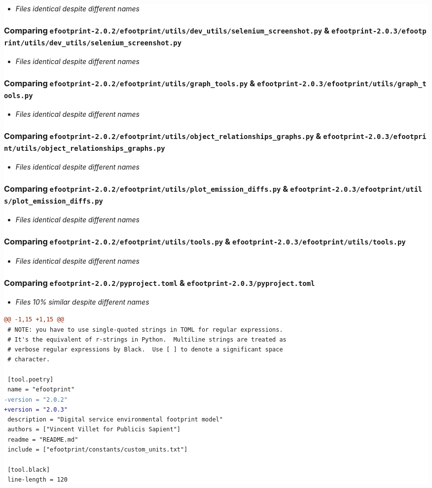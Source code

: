  * *Files identical despite different names*

### Comparing `efootprint-2.0.2/efootprint/utils/dev_utils/selenium_screenshot.py` & `efootprint-2.0.3/efootprint/utils/dev_utils/selenium_screenshot.py`

 * *Files identical despite different names*

### Comparing `efootprint-2.0.2/efootprint/utils/graph_tools.py` & `efootprint-2.0.3/efootprint/utils/graph_tools.py`

 * *Files identical despite different names*

### Comparing `efootprint-2.0.2/efootprint/utils/object_relationships_graphs.py` & `efootprint-2.0.3/efootprint/utils/object_relationships_graphs.py`

 * *Files identical despite different names*

### Comparing `efootprint-2.0.2/efootprint/utils/plot_emission_diffs.py` & `efootprint-2.0.3/efootprint/utils/plot_emission_diffs.py`

 * *Files identical despite different names*

### Comparing `efootprint-2.0.2/efootprint/utils/tools.py` & `efootprint-2.0.3/efootprint/utils/tools.py`

 * *Files identical despite different names*

### Comparing `efootprint-2.0.2/pyproject.toml` & `efootprint-2.0.3/pyproject.toml`

 * *Files 10% similar despite different names*

```diff
@@ -1,15 +1,15 @@
 # NOTE: you have to use single-quoted strings in TOML for regular expressions.
 # It's the equivalent of r-strings in Python.  Multiline strings are treated as
 # verbose regular expressions by Black.  Use [ ] to denote a significant space
 # character.
 
 [tool.poetry]
 name = "efootprint"
-version = "2.0.2"
+version = "2.0.3"
 description = "Digital service environmental footprint model"
 authors = ["Vincent Villet for Publicis Sapient"]
 readme = "README.md"
 include = ["efootprint/constants/custom_units.txt"]
 
 [tool.black]
 line-length = 120
```

